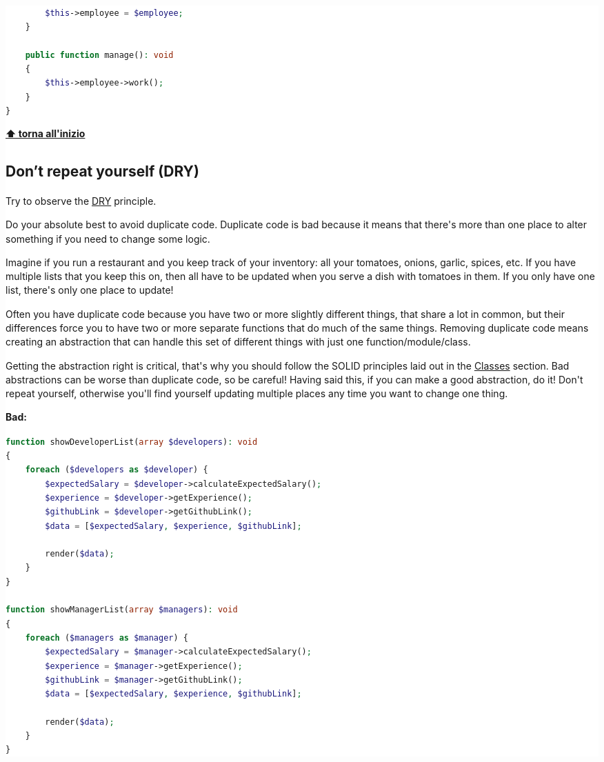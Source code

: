 ```php
        $this->employee = $employee;
    }

    public function manage(): void
    {
        $this->employee->work();
    }
}
```

**[⬆ torna all'inizio](#table-of-contents)**

## Don’t repeat yourself (DRY)

Try to observe the [DRY](https://en.wikipedia.org/wiki/Don%27t_repeat_yourself) principle.

Do your absolute best to avoid duplicate code. Duplicate code is bad because
it means that there's more than one place to alter something if you need to
change some logic.

Imagine if you run a restaurant and you keep track of your inventory: all your
tomatoes, onions, garlic, spices, etc. If you have multiple lists that
you keep this on, then all have to be updated when you serve a dish with
tomatoes in them. If you only have one list, there's only one place to update!

Often you have duplicate code because you have two or more slightly
different things, that share a lot in common, but their differences force you
to have two or more separate functions that do much of the same things. Removing
duplicate code means creating an abstraction that can handle this set of different
things with just one function/module/class.

Getting the abstraction right is critical, that's why you should follow the
SOLID principles laid out in the [Classes](#classes) section. Bad abstractions can be
worse than duplicate code, so be careful! Having said this, if you can make
a good abstraction, do it! Don't repeat yourself, otherwise you'll find yourself
updating multiple places any time you want to change one thing.

**Bad:**

```php
function showDeveloperList(array $developers): void
{
    foreach ($developers as $developer) {
        $expectedSalary = $developer->calculateExpectedSalary();
        $experience = $developer->getExperience();
        $githubLink = $developer->getGithubLink();
        $data = [$expectedSalary, $experience, $githubLink];

        render($data);
    }
}

function showManagerList(array $managers): void
{
    foreach ($managers as $manager) {
        $expectedSalary = $manager->calculateExpectedSalary();
        $experience = $manager->getExperience();
        $githubLink = $manager->getGithubLink();
        $data = [$expectedSalary, $experience, $githubLink];

        render($data);
    }
}
```
